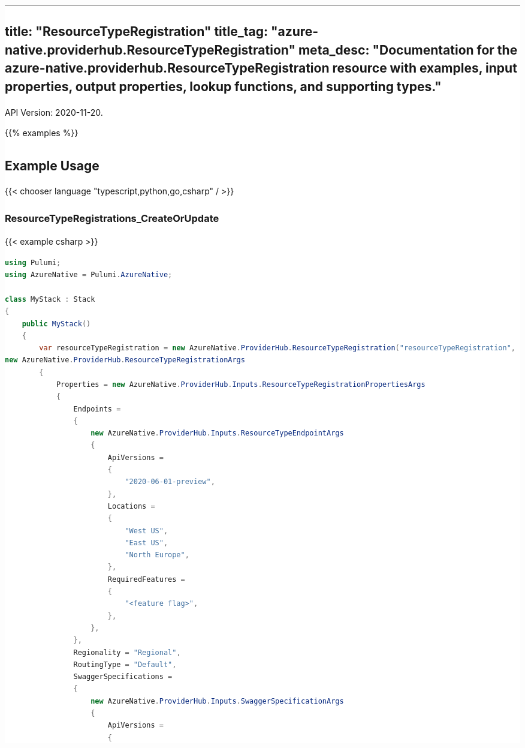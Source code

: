 
---
title: "ResourceTypeRegistration"
title_tag: "azure-native.providerhub.ResourceTypeRegistration"
meta_desc: "Documentation for the azure-native.providerhub.ResourceTypeRegistration resource with examples, input properties, output properties, lookup functions, and supporting types."
---






API Version: 2020-11-20.

{{% examples %}}

## Example Usage

{{< chooser language "typescript,python,go,csharp" / >}}


### ResourceTypeRegistrations_CreateOrUpdate


{{< example csharp >}}

```csharp
using Pulumi;
using AzureNative = Pulumi.AzureNative;

class MyStack : Stack
{
    public MyStack()
    {
        var resourceTypeRegistration = new AzureNative.ProviderHub.ResourceTypeRegistration("resourceTypeRegistration", new AzureNative.ProviderHub.ResourceTypeRegistrationArgs
        {
            Properties = new AzureNative.ProviderHub.Inputs.ResourceTypeRegistrationPropertiesArgs
            {
                Endpoints = 
                {
                    new AzureNative.ProviderHub.Inputs.ResourceTypeEndpointArgs
                    {
                        ApiVersions = 
                        {
                            "2020-06-01-preview",
                        },
                        Locations = 
                        {
                            "West US",
                            "East US",
                            "North Europe",
                        },
                        RequiredFeatures = 
                        {
                            "<feature flag>",
                        },
                    },
                },
                Regionality = "Regional",
                RoutingType = "Default",
                SwaggerSpecifications = 
                {
                    new AzureNative.ProviderHub.Inputs.SwaggerSpecificationArgs
                    {
                        ApiVersions = 
                        {
```